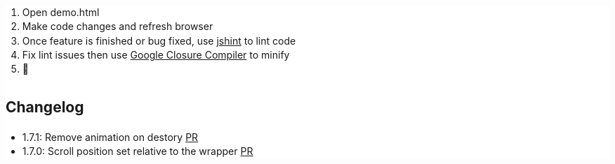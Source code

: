 1. Open demo.html
2. Make code changes and refresh browser
3. Once feature is finished or bug fixed, use [jshint](http://jshint.com/) to lint code
4. Fix lint issues then use [Google Closure Compiler](https://closure-compiler.appspot.com/home) to minify
5. 🍻

## Changelog
- 1.7.1: Remove animation on destory [PR](https://github.com/dixonandmoe/rellax/pull/132)
- 1.7.0: Scroll position set relative to the wrapper [PR](https://github.com/dixonandmoe/rellax/pull/125)
